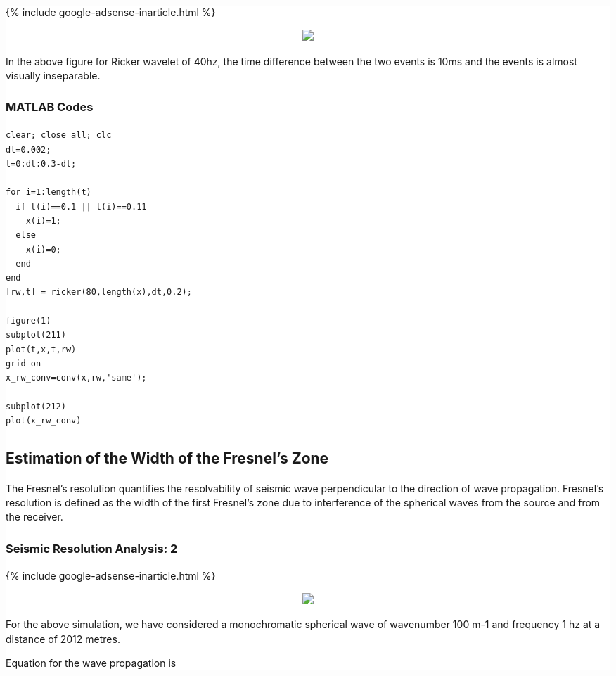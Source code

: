 {% include google-adsense-inarticle.html %}

<p align="center">
  <img width="80%" src="https://raw.githubusercontent.com/earthinversion/earthinversion-images/main/images/SeismicResolution/fig7.jpg">
</p>

In the above figure for Ricker wavelet of 40hz, the time difference between the two events is 10ms and the events is almost visually inseparable.

### MATLAB Codes

```
clear; close all; clc
dt=0.002;
t=0:dt:0.3-dt;

for i=1:length(t)
  if t(i)==0.1 || t(i)==0.11
    x(i)=1;
  else
    x(i)=0;
  end
end
[rw,t] = ricker(80,length(x),dt,0.2);

figure(1)
subplot(211)
plot(t,x,t,rw)
grid on
x_rw_conv=conv(x,rw,'same');

subplot(212)
plot(x_rw_conv)
```

## Estimation of the Width of the Fresnel’s Zone

The Fresnel’s resolution quantifies the resolvability of seismic wave perpendicular to the direction of wave propagation. Fresnel’s resolution is defined as the width of the first Fresnel’s zone due to interference of the spherical waves from the source and from the receiver.

### Seismic Resolution Analysis: 2

{% include google-adsense-inarticle.html %}

<p align="center">
  <img width="80%" src="https://raw.githubusercontent.com/earthinversion/earthinversion-images/main/images/SeismicResolution/fig8.jpg">
</p>

For the above simulation, we have considered a monochromatic spherical wave of wavenumber 100 m-1 and frequency 1 hz at a distance of 2012 metres.

Equation for the wave propagation is
